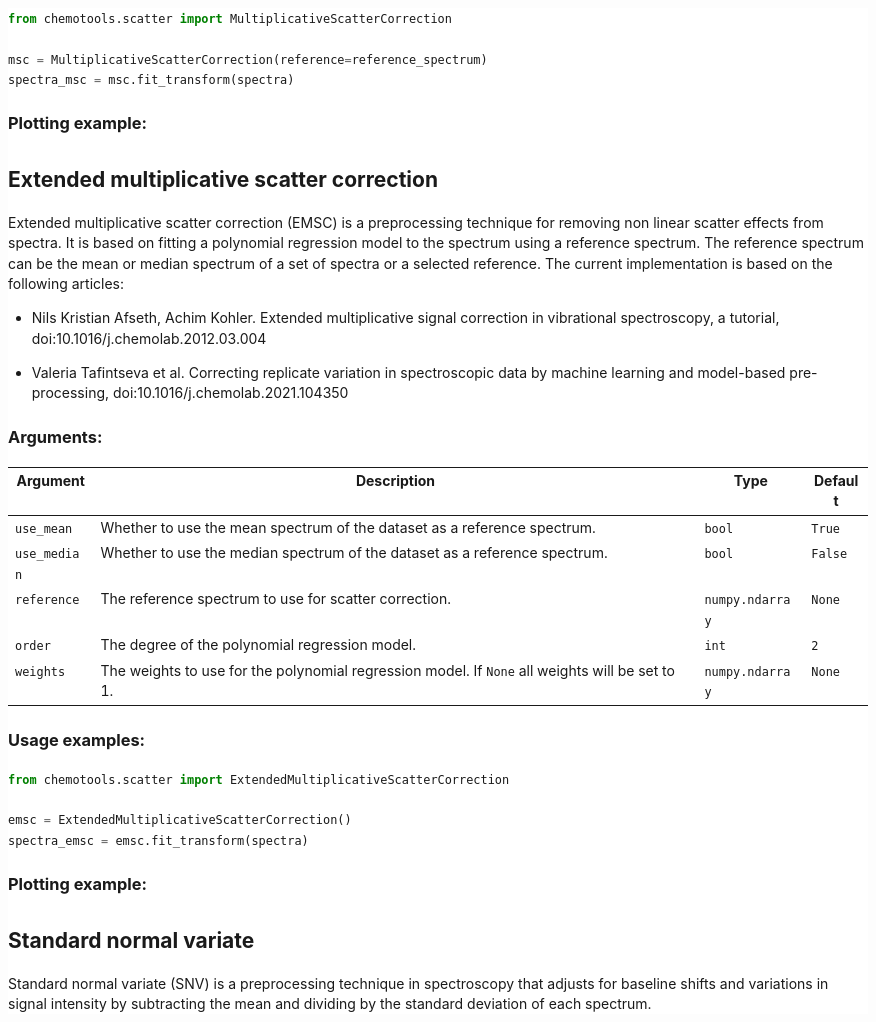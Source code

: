 ```python
from chemotools.scatter import MultiplicativeScatterCorrection

msc = MultiplicativeScatterCorrection(reference=reference_spectrum)
spectra_msc = msc.fit_transform(spectra)
```

### __Plotting example__:

<iframe src="figures/multiplicative_signal_correction.html" width="800px" height="400px" style="border: none;"></iframe>

## __Extended multiplicative scatter correction__

Extended multiplicative scatter correction (EMSC) is a preprocessing technique for removing non linear scatter effects from spectra. It is based on fitting a polynomial regression model to the spectrum using a reference spectrum. The reference spectrum can be the mean or median spectrum of a set of spectra or a selected reference. The current implementation is based on the following articles:

- Nils Kristian Afseth, Achim Kohler. Extended multiplicative signal correction in vibrational spectroscopy, a tutorial, doi:10.1016/j.chemolab.2012.03.004

- Valeria Tafintseva et al. Correcting replicate variation in spectroscopic data by machine learning and model-based pre-processing, doi:10.1016/j.chemolab.2021.104350

### __Arguments__:

| Argument | Description | Type | Default |
| --- | --- | --- | --- |
|```use_mean``` | Whether to use the mean spectrum of the dataset as a reference spectrum. | ```bool``` | ```True``` |
| ```use_median``` | Whether to use the median spectrum of the dataset as a reference spectrum. | ```bool``` | ```False``` |
| ```reference``` | The reference spectrum to use for scatter correction. | ```numpy.ndarray``` | ```None``` |
| ```order``` | The degree of the polynomial regression model. | ```int``` | ```2``` |
| ```weights``` | The weights to use for the polynomial regression model. If ```None``` all weights will be set to 1.| ```numpy.ndarray``` | ```None``` |

### __Usage examples__:

```python
from chemotools.scatter import ExtendedMultiplicativeScatterCorrection

emsc = ExtendedMultiplicativeScatterCorrection()
spectra_emsc = emsc.fit_transform(spectra)
``` 

### __Plotting example__:

<iframe src="figures/extended_multiplicative_scatter_correction.html" width="800px" height="400px" style="border: none;"></iframe>


## __Standard normal variate__
Standard normal variate (SNV) is a preprocessing technique in spectroscopy that adjusts for baseline shifts and variations in signal intensity by subtracting the mean and dividing by the standard deviation of each spectrum.
